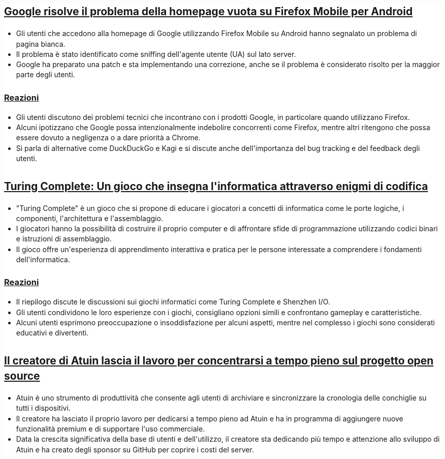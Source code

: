 ## [Google risolve il problema della homepage vuota su Firefox Mobile per Android](https://github.com/webcompat/web-bugs/issues/131916)

- Gli utenti che accedono alla homepage di Google utilizzando Firefox Mobile su Android hanno segnalato un problema di pagina bianca.
- Il problema è stato identificato come sniffing dell'agente utente (UA) sul lato server.
- Google ha preparato una patch e sta implementando una correzione, anche se il problema è considerato risolto per la maggior parte degli utenti.

### [Reazioni](https://news.ycombinator.com/item?id=38924300)

- Gli utenti discutono dei problemi tecnici che incontrano con i prodotti Google, in particolare quando utilizzano Firefox.
- Alcuni ipotizzano che Google possa intenzionalmente indebolire concorrenti come Firefox, mentre altri ritengono che possa essere dovuto a negligenza o a dare priorità a Chrome.
- Si parla di alternative come DuckDuckGo e Kagi e si discute anche dell'importanza del bug tracking e del feedback degli utenti.

## [Turing Complete: Un gioco che insegna l'informatica attraverso enigmi di codifica](https://turingcomplete.game/)

- "Turing Complete" è un gioco che si propone di educare i giocatori a concetti di informatica come le porte logiche, i componenti, l'architettura e l'assemblaggio.
- I giocatori hanno la possibilità di costruire il proprio computer e di affrontare sfide di programmazione utilizzando codici binari e istruzioni di assemblaggio.
- Il gioco offre un'esperienza di apprendimento interattiva e pratica per le persone interessate a comprendere i fondamenti dell'informatica.

### [Reazioni](https://news.ycombinator.com/item?id=38925307)

- Il riepilogo discute le discussioni sui giochi informatici come Turing Complete e Shenzhen I/O.
- Gli utenti condividono le loro esperienze con i giochi, consigliano opzioni simili e confrontano gameplay e caratteristiche.
- Alcuni utenti esprimono preoccupazione o insoddisfazione per alcuni aspetti, mentre nel complesso i giochi sono considerati educativi e divertenti.

## [Il creatore di Atuin lascia il lavoro per concentrarsi a tempo pieno sul progetto open source](https://ellie.wtf/posts/i-quit-my-job-to-work-full-time-on-my-open-source-project)

- Atuin è uno strumento di produttività che consente agli utenti di archiviare e sincronizzare la cronologia delle conchiglie su tutti i dispositivi.
- Il creatore ha lasciato il proprio lavoro per dedicarsi a tempo pieno ad Atuin e ha in programma di aggiungere nuove funzionalità premium e di supportare l'uso commerciale.
- Data la crescita significativa della base di utenti e dell'utilizzo, il creatore sta dedicando più tempo e attenzione allo sviluppo di Atuin e ha creato degli sponsor su GitHub per coprire i costi del server.
